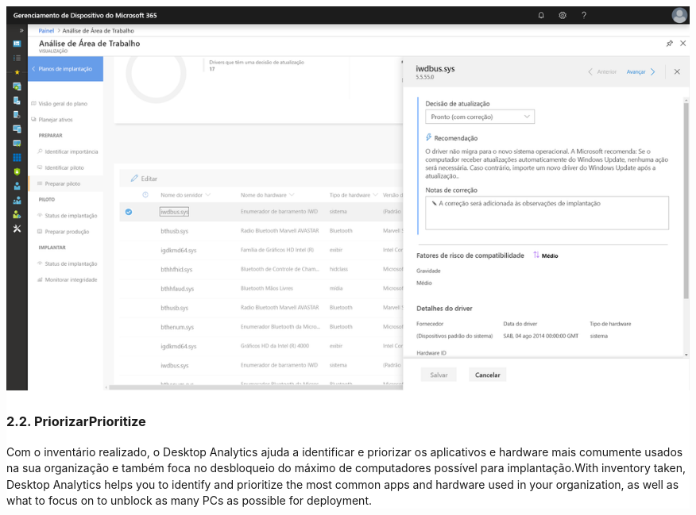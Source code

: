 ![](../media/step-1-device-and-app-readiness-media/step-1-device-and-app-readiness-media-4.png)

### <a name="2-prioritize"></a><span data-ttu-id="abf7c-139">2\.</span><span class="sxs-lookup"><span data-stu-id="abf7c-139">2\.</span></span> <span data-ttu-id="abf7c-140">Priorizar</span><span class="sxs-lookup"><span data-stu-id="abf7c-140">Prioritize</span></span>

<span data-ttu-id="abf7c-141">Com o inventário realizado, o Desktop Analytics ajuda a identificar e priorizar os aplicativos e hardware mais comumente usados na sua organização e também foca no desbloqueio do máximo de computadores possível para implantação.</span><span class="sxs-lookup"><span data-stu-id="abf7c-141">With inventory taken, Desktop Analytics helps you to identify and prioritize the most common apps and hardware used in your organization, as well as what to focus on to unblock as many PCs as possible for deployment.</span></span>
